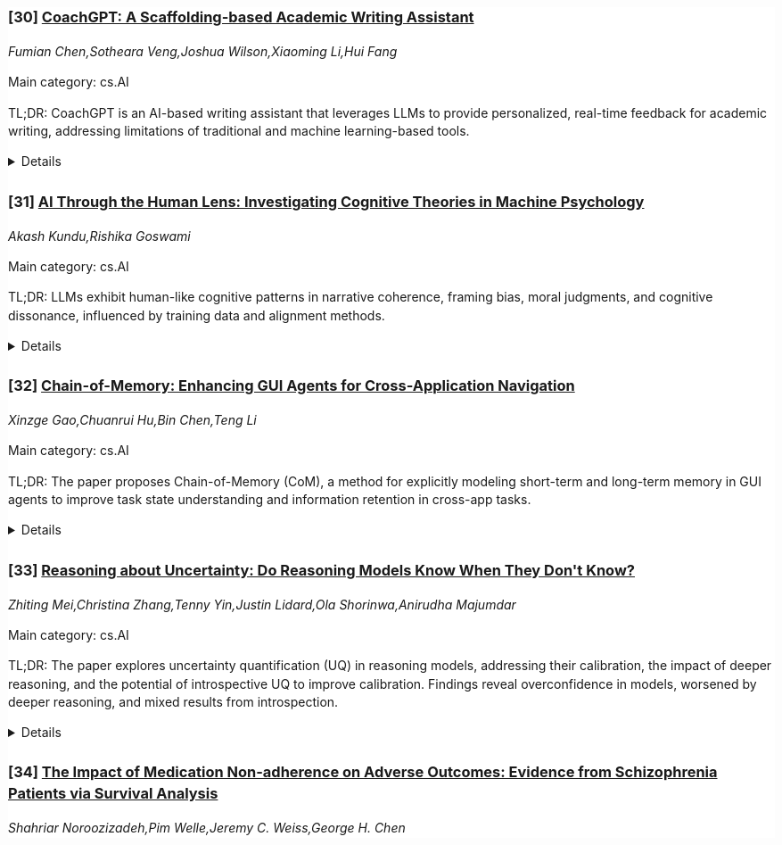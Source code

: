 ### [30] [CoachGPT: A Scaffolding-based Academic Writing Assistant](https://arxiv.org/abs/2506.18149)
*Fumian Chen,Sotheara Veng,Joshua Wilson,Xiaoming Li,Hui Fang*

Main category: cs.AI

TL;DR: CoachGPT is an AI-based writing assistant that leverages LLMs to provide personalized, real-time feedback for academic writing, addressing limitations of traditional and machine learning-based tools.


<details><summary>Details</summary></details>


### [31] [AI Through the Human Lens: Investigating Cognitive Theories in Machine Psychology](https://arxiv.org/abs/2506.18156)
*Akash Kundu,Rishika Goswami*

Main category: cs.AI

TL;DR: LLMs exhibit human-like cognitive patterns in narrative coherence, framing bias, moral judgments, and cognitive dissonance, influenced by training data and alignment methods.


<details><summary>Details</summary></details>


### [32] [Chain-of-Memory: Enhancing GUI Agents for Cross-Application Navigation](https://arxiv.org/abs/2506.18158)
*Xinzge Gao,Chuanrui Hu,Bin Chen,Teng Li*

Main category: cs.AI

TL;DR: The paper proposes Chain-of-Memory (CoM), a method for explicitly modeling short-term and long-term memory in GUI agents to improve task state understanding and information retention in cross-app tasks.


<details><summary>Details</summary></details>


### [33] [Reasoning about Uncertainty: Do Reasoning Models Know When They Don't Know?](https://arxiv.org/abs/2506.18183)
*Zhiting Mei,Christina Zhang,Tenny Yin,Justin Lidard,Ola Shorinwa,Anirudha Majumdar*

Main category: cs.AI

TL;DR: The paper explores uncertainty quantification (UQ) in reasoning models, addressing their calibration, the impact of deeper reasoning, and the potential of introspective UQ to improve calibration. Findings reveal overconfidence in models, worsened by deeper reasoning, and mixed results from introspection.


<details><summary>Details</summary></details>


### [34] [The Impact of Medication Non-adherence on Adverse Outcomes: Evidence from Schizophrenia Patients via Survival Analysis](https://arxiv.org/abs/2506.18187)
*Shahriar Noroozizadeh,Pim Welle,Jeremy C. Weiss,George H. Chen*
